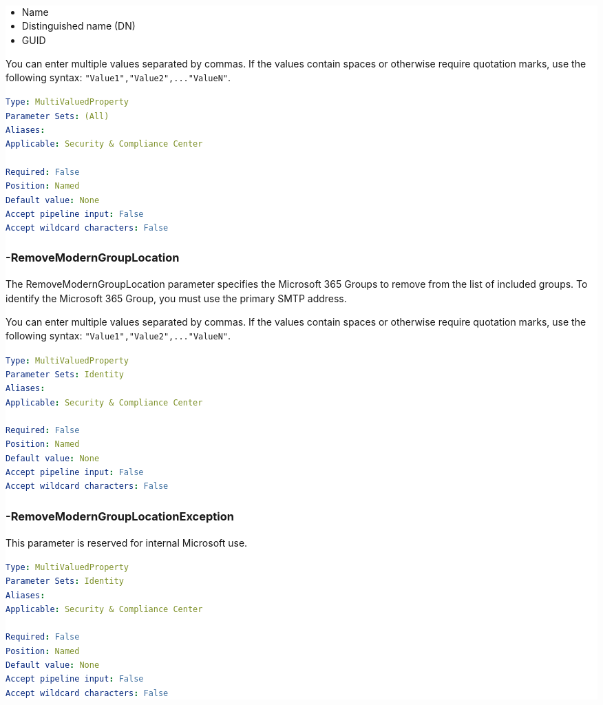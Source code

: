 - Name
- Distinguished name (DN)
- GUID

You can enter multiple values separated by commas. If the values contain spaces or otherwise require quotation marks, use the following syntax: `"Value1","Value2",..."ValueN"`.

```yaml
Type: MultiValuedProperty
Parameter Sets: (All)
Aliases:
Applicable: Security & Compliance Center

Required: False
Position: Named
Default value: None
Accept pipeline input: False
Accept wildcard characters: False
```

### -RemoveModernGroupLocation
The RemoveModernGroupLocation parameter specifies the Microsoft 365 Groups to remove from the list of included groups. To identify the Microsoft 365 Group, you must use the primary SMTP address.

You can enter multiple values separated by commas. If the values contain spaces or otherwise require quotation marks, use the following syntax: `"Value1","Value2",..."ValueN"`.

```yaml
Type: MultiValuedProperty
Parameter Sets: Identity
Aliases:
Applicable: Security & Compliance Center

Required: False
Position: Named
Default value: None
Accept pipeline input: False
Accept wildcard characters: False
```

### -RemoveModernGroupLocationException
This parameter is reserved for internal Microsoft use.

```yaml
Type: MultiValuedProperty
Parameter Sets: Identity
Aliases:
Applicable: Security & Compliance Center

Required: False
Position: Named
Default value: None
Accept pipeline input: False
Accept wildcard characters: False
```
